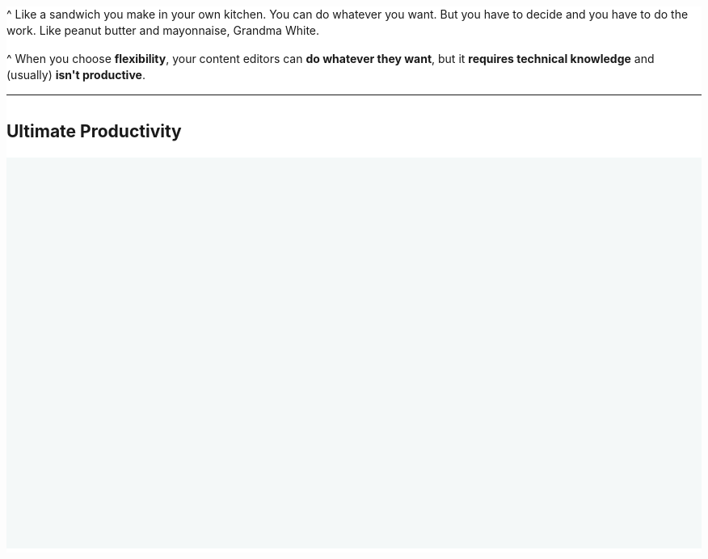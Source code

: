 ^ Like a sandwich you make in your own kitchen. You can do whatever you want. But you have to decide and you have to do the work. Like peanut butter and mayonnaise, Grandma White.

^ When you choose **flexibility**, your content editors can **do whatever they want**, but it **requires technical knowledge** and (usually) **isn't productive**.

---

## Ultimate Productivity

![original](../../themes/seancdavis/backgrounds/bg-grey.png)
